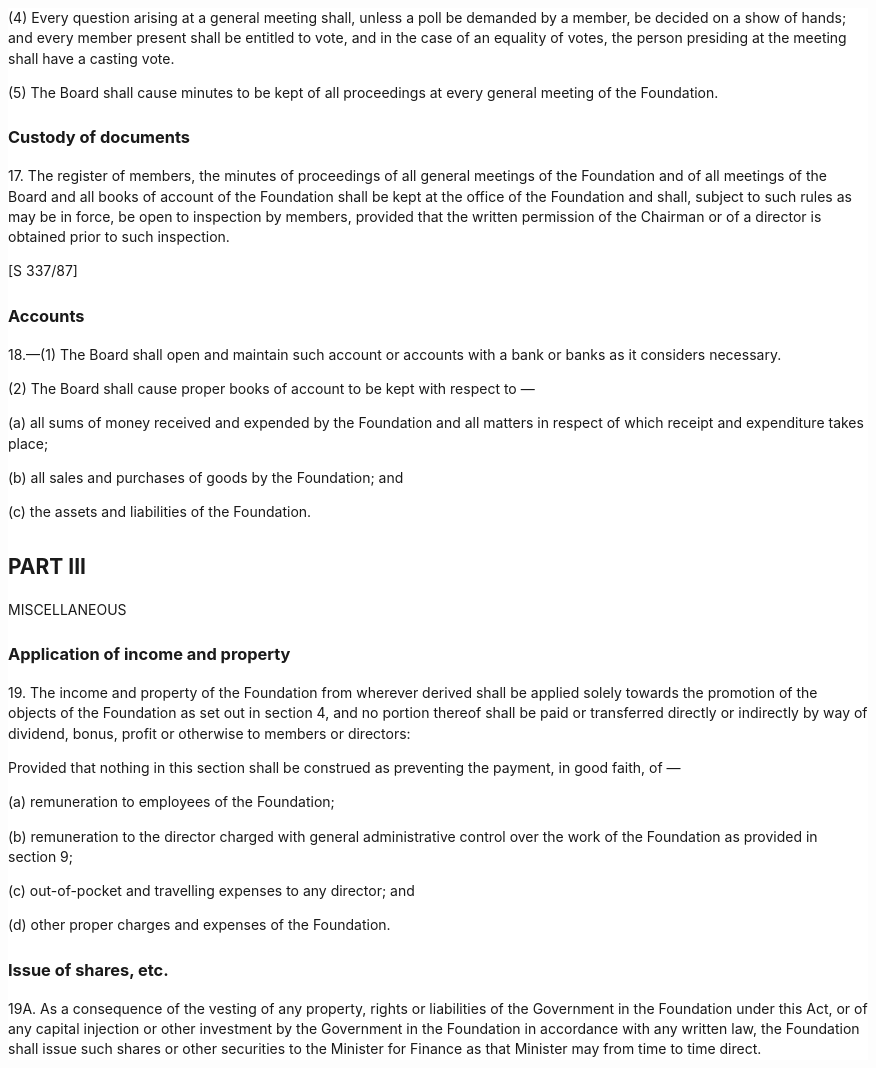 (4) Every question arising at a general meeting shall, unless a poll be demanded by a member, be decided on a show of hands; and every member present shall be entitled to vote, and in the case of an equality of votes, the person presiding at the meeting shall have a casting vote.

(5) The Board shall cause minutes to be kept of all proceedings at every general meeting of the Foundation.

### Custody of documents

17\. The register of members, the minutes of proceedings of all general meetings of the Foundation and of all meetings of the Board and all books of account of the Foundation shall be kept at the office of the Foundation and shall, subject to such rules as may be in force, be open to inspection by members, provided that the written permission of the Chairman or of a director is obtained prior to such inspection.

[S 337/87]

### Accounts

18\.—(1) The Board shall open and maintain such account or accounts with a bank or banks as it considers necessary.

(2) The Board shall cause proper books of account to be kept with respect to —

(a) all sums of money received and expended by the Foundation and all matters in respect of which receipt and expenditure takes place;

(b) all sales and purchases of goods by the Foundation; and

(c) the assets and liabilities of the Foundation.

## PART III

MISCELLANEOUS

### Application of income and property

19\. The income and property of the Foundation from wherever derived shall be applied solely towards the promotion of the objects of the Foundation as set out in section 4, and no portion thereof shall be paid or transferred directly or indirectly by way of dividend, bonus, profit or otherwise to members or directors:

Provided that nothing in this section shall be construed as preventing the payment, in good faith, of —

(a) remuneration to employees of the Foundation;

(b) remuneration to the director charged with general administrative control over the work of the Foundation as provided in section 9;

(c) out-of-pocket and travelling expenses to any director; and

(d) other proper charges and expenses of the Foundation.

### Issue of shares, etc.

19A\. As a consequence of the vesting of any property, rights or liabilities of the Government in the Foundation under this Act, or of any capital injection or other investment by the Government in the Foundation in accordance with any written law, the Foundation shall issue such shares or other securities to the Minister for Finance as that Minister may from time to time direct.
